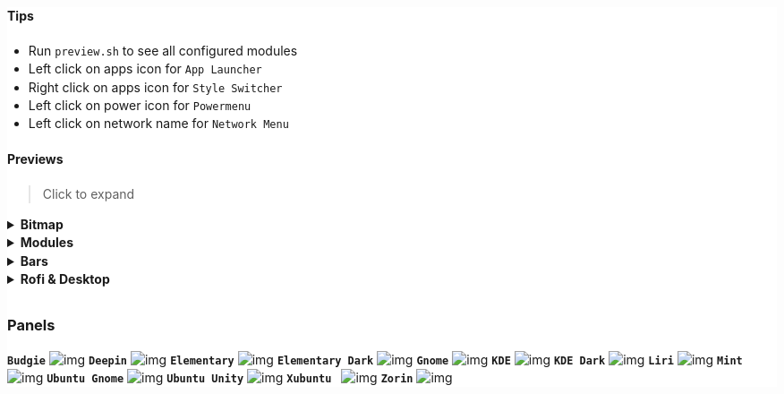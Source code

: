 #### Tips
- Run `preview.sh` to see all configured modules
- Left click on apps icon for `App Launcher`
- Right click on apps icon for `Style Switcher`
- Left click on power icon for `Powermenu`
- Left click on network name for `Network Menu`

#### Previews
> Click to expand

<details><summary><b>Bitmap</b></summary></details>

<details><summary><b>Modules</b></summary></details>

<details><summary><b>Bars</b></summary></details>

<details><summary><b>Rofi & Desktop</b></summary></details>

##


### Panels

**`Budgie`**
![img](https://raw.githubusercontent.com/adi1090x/files/master/polybar-themes/previews/panels/b1.png)
**`Deepin`**
![img](https://raw.githubusercontent.com/adi1090x/files/master/polybar-themes/previews/panels/b2.png)
**`Elementary`**
![img](https://raw.githubusercontent.com/adi1090x/files/master/polybar-themes/previews/panels/b3.png)
**`Elementary Dark`**
![img](https://raw.githubusercontent.com/adi1090x/files/master/polybar-themes/previews/panels/b4.png)
**`Gnome`**
![img](https://raw.githubusercontent.com/adi1090x/files/master/polybar-themes/previews/panels/b5.png)
**`KDE`**
![img](https://raw.githubusercontent.com/adi1090x/files/master/polybar-themes/previews/panels/b6.png)
**`KDE Dark`**
![img](https://raw.githubusercontent.com/adi1090x/files/master/polybar-themes/previews/panels/b7.png)
**`Liri`**
![img](https://raw.githubusercontent.com/adi1090x/files/master/polybar-themes/previews/panels/b8.png)
**`Mint`**
![img](https://raw.githubusercontent.com/adi1090x/files/master/polybar-themes/previews/panels/b9.png)
**`Ubuntu Gnome`**
![img](https://raw.githubusercontent.com/adi1090x/files/master/polybar-themes/previews/panels/b10.png)
**`Ubuntu Unity`**
![img](https://raw.githubusercontent.com/adi1090x/files/master/polybar-themes/previews/panels/b11.png)
**`Xubuntu `**
![img](https://raw.githubusercontent.com/adi1090x/files/master/polybar-themes/previews/panels/b12.png)
**`Zorin`**
![img](https://raw.githubusercontent.com/adi1090x/files/master/polybar-themes/previews/panels/b13.png)
